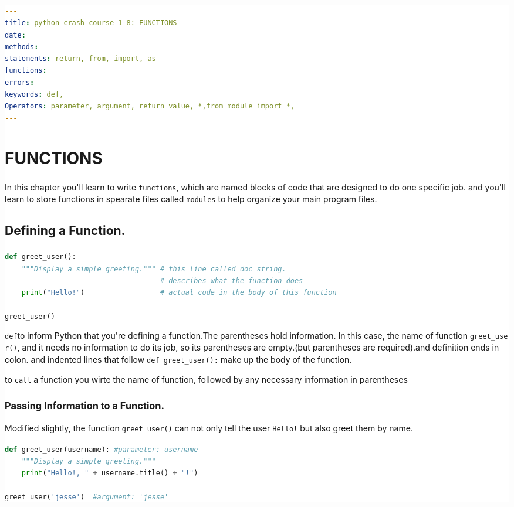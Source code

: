 ```yaml
---
title: python crash course 1-8: FUNCTIONS
date: 
methods: 
statements: return, from, import, as
functions: 
errors: 
keywords: def,
Operators: parameter, argument, return value, *,from module import *,
---
```






# FUNCTIONS

In this chapter you'll learn to write `functions`, which are named blocks of code that are designed to do one specific job. and you'll learn to store functions in spearate files called `modules` to help organize your main program files.


## Defining a Function.

```python
def greet_user():
    """Display a simple greeting.""" # this line called doc string. 
    					             # describes what the function does
    print("Hello!")                  # actual code in the body of this function 

greet_user()
```

`def`to inform Python that you're defining a function.The parentheses hold information. In this case, the name of function `greet_user()`, and it needs no information to do its job, so its parentheses are empty.(but parentheses are required).and definition ends in colon. and indented lines that follow `def greet_user():` make up the body of the function.

to `call` a function you wirte the name of function, followed by any necessary information in parentheses



### Passing Information to a Function.

Modified slightly, the function `greet_user()` can not only tell the user `Hello!` but also greet them by name.

```python
def greet_user(username): #parameter: username
    """Display a simple greeting."""
    print("Hello!, " + username.title() + "!")

greet_user('jesse')  #argument: 'jesse'
```
